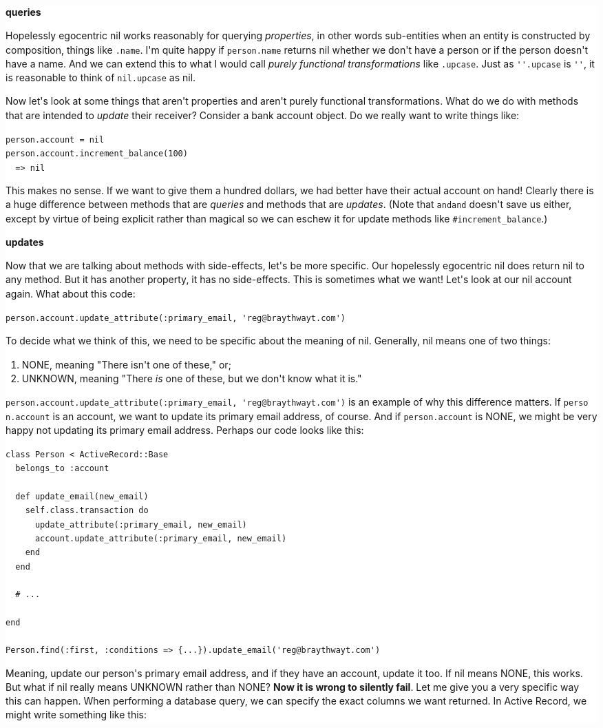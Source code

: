 **queries**

Hopelessly egocentric nil works reasonably for querying *properties*, in other words sub-entities when an entity is constructed by composition, things like `.name`. I'm quite happy if `person.name` returns nil whether we don't have a person or if the person doesn't have a name. And we can extend this to what I would call *purely functional transformations* like `.upcase`. Just as `''.upcase` is `''`, it is reasonable to think of `nil.upcase` as nil. 

Now let's look at some things that aren't properties and aren't purely functional transformations. What do we do with methods that are intended to *update* their receiver? Consider a bank account object. Do we really want to write things like:

    person.account = nil
    person.account.increment_balance(100)
      => nil

This makes no sense. If we want to give them a hundred dollars, we had better have their actual account on hand! Clearly there is a huge difference between methods that are *queries* and methods that are *updates*. (Note that `andand` doesn't save us either, except by virtue of being explicit rather than magical so we can eschew it for update methods like `#increment_balance`.)

**updates**

Now that we are talking about methods with side-effects, let's be more specific. Our hopelessly egocentric nil does return nil to any method. But it has another property, it has no side-effects. This is sometimes what we want! Let's look at our nil account again. What about this code:

    person.account.update_attribute(:primary_email, 'reg@braythwayt.com')

To decide what we think of this, we need to be specific about the meaning of nil. Generally, nil means one of two things:

1.  NONE, meaning "There isn't one of these," or;
2.  UNKNOWN, meaning "There *is* one of these, but we don't know what it is."

`person.account.update_attribute(:primary_email, 'reg@braythwayt.com')` is an example of why this difference matters. If `person.account` is an account, we want to update its primary email address, of course. And if `person.account` is NONE, we might be very happy not updating its primary email address. Perhaps our code looks like this:

    class Person < ActiveRecord::Base
      belongs_to :account
      
      def update_email(new_email)
        self.class.transaction do
          update_attribute(:primary_email, new_email)
          account.update_attribute(:primary_email, new_email)
        end
      end
      
      # ...
      
    end
    
    Person.find(:first, :conditions => {...}).update_email('reg@braythwayt.com')
    
Meaning, update our person's primary email address, and if they have an account, update it too. If nil means NONE, this works. But what if nil really means UNKNOWN rather than NONE? **Now it is wrong to silently fail**. Let me give you a very specific way this can happen. When performing a database query, we can specify the exact columns we want returned. In Active Record, we might write something like this:
